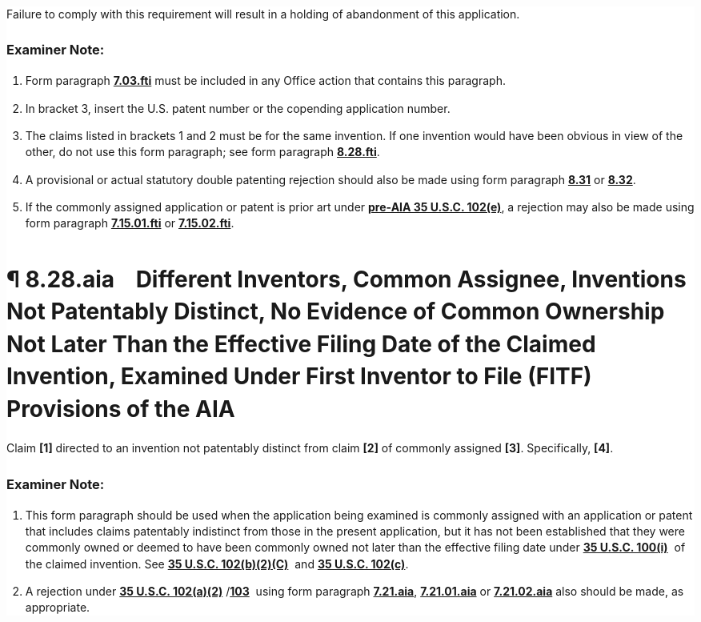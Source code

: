 Failure to comply with this requirement will result in a holding of abandonment of this application.

### Examiner Note:

1. Form paragraph **[7.03.fti](https://mpep.uspto.gov/RDMS/MPEP/print?version=current&href=800.html#//fp7.03.fti.html)** must be included in any Office action that contains this paragraph.

2. In bracket 3, insert the U.S. patent number or the copending application number.

3. The claims listed in brackets 1 and 2 must be for the same invention. If one invention would have been obvious in view of the other, do not use this form paragraph; see form paragraph **[8.28.fti](https://mpep.uspto.gov/RDMS/MPEP/print?version=current&href=800.html#//fp8.28.fti.html)**.

4. A provisional or actual statutory double patenting rejection should also be made using form paragraph **[8.31](https://mpep.uspto.gov/RDMS/MPEP/print?version=current&href=800.html#//fp8.31.html)** or **[8.32](https://mpep.uspto.gov/RDMS/MPEP/print?version=current&href=800.html#//fp8.32.html)**.

5. If the commonly assigned application or patent is prior art under **[pre-AIA 35 U.S.C. 102(e)](https://mpep.uspto.gov/RDMS/MPEP/print?version=current&href=800.html#//d0e302383.html)**, a rejection may also be made using form paragraph **[7.15.01.fti](https://mpep.uspto.gov/RDMS/MPEP/print?version=current&href=800.html#//fp7.15.01.fti.html)** or **[7.15.02.fti](https://mpep.uspto.gov/RDMS/MPEP/print?version=current&href=800.html#//fp7.15.02.fti.html)**.

# ¶ 8.28.aia    Different Inventors, Common Assignee, Inventions Not Patentably Distinct, No Evidence of Common Ownership Not Later Than the Effective Filing Date of the Claimed Invention, Examined Under First Inventor to File (FITF) Provisions of the AIA

Claim **[1]** directed to an invention not patentably distinct from claim **[2]** of commonly assigned **[3]**. Specifically, **[4]**.

### Examiner Note:

1. This form paragraph should be used when the application being examined is commonly assigned with an application or patent that includes claims patentably indistinct from those in the present application, but it has not been established that they were commonly owned or deemed to have been commonly owned not later than the effective filing date under **[35 U.S.C. 100(i)](https://mpep.uspto.gov/RDMS/MPEP/print?version=current&href=800.html#//d0e302338313.html##al_d1d85b_11e1a_39f)**  of the claimed invention. See **[35 U.S.C. 102(b)(2)(C)](https://mpep.uspto.gov/RDMS/MPEP/print?version=current&href=800.html#//al_d1fbe1_234ed_52.html##al_d1d85b_11e7d_1bf)**  and **[35 U.S.C. 102(c)](https://mpep.uspto.gov/RDMS/MPEP/print?version=current&href=800.html#//al_d1fbe1_234ed_52.html##al_d1d85b_11e8f_148)**.

2. A rejection under **[35 U.S.C. 102(a)(2)](https://mpep.uspto.gov/RDMS/MPEP/print?version=current&href=800.html#//al_d1fbe1_234ed_52.html##al_d1d85b_11e72_315)** /**[103](https://mpep.uspto.gov/RDMS/MPEP/print?version=current&href=800.html#//al_d1fbe1_19797_b0.html)**  using form paragraph **[7.21.aia](https://mpep.uspto.gov/RDMS/MPEP/print?version=current&href=800.html#//fp7.21.aia.html)**, **[7.21.01.aia](https://mpep.uspto.gov/RDMS/MPEP/print?version=current&href=800.html#//fp7.21.01.aia.html)** or **[7.21.02.aia](https://mpep.uspto.gov/RDMS/MPEP/print?version=current&href=800.html#//fp7.21.02.aia.html)** also should be made, as appropriate.
